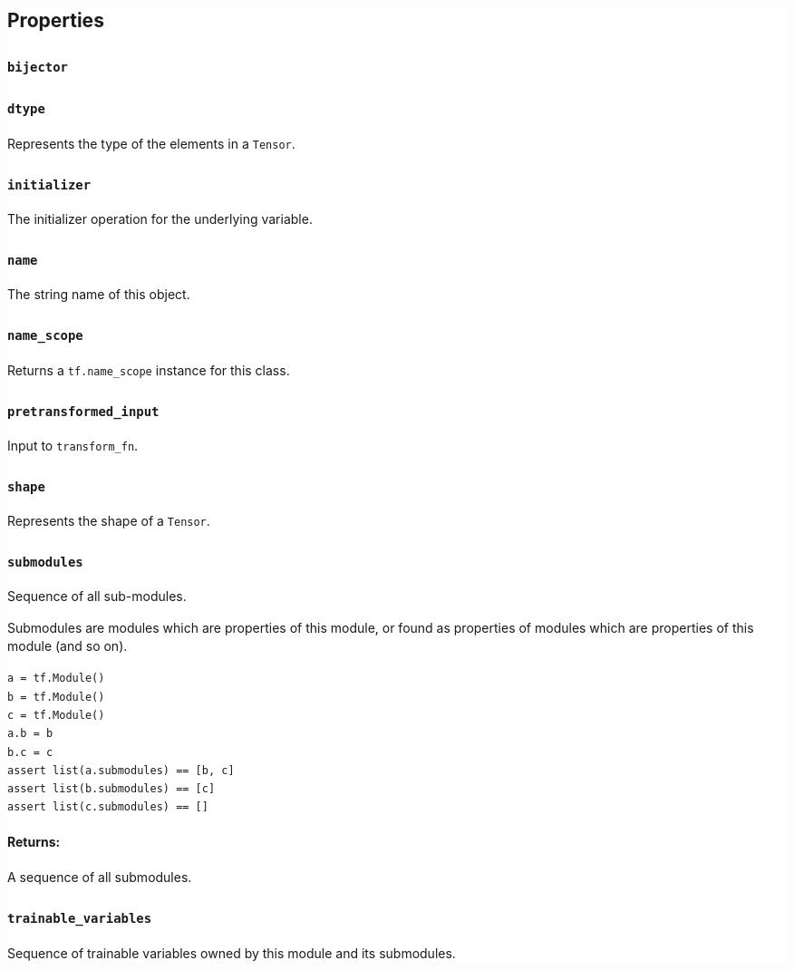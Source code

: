 

## Properties

<h3 id="bijector"><code>bijector</code></h3>




<h3 id="dtype"><code>dtype</code></h3>

Represents the type of the elements in a `Tensor`.


<h3 id="initializer"><code>initializer</code></h3>

The initializer operation for the underlying variable.


<h3 id="name"><code>name</code></h3>

The string name of this object.


<h3 id="name_scope"><code>name_scope</code></h3>

Returns a `tf.name_scope` instance for this class.


<h3 id="pretransformed_input"><code>pretransformed_input</code></h3>

Input to `transform_fn`.


<h3 id="shape"><code>shape</code></h3>

Represents the shape of a `Tensor`.


<h3 id="submodules"><code>submodules</code></h3>

Sequence of all sub-modules.

Submodules are modules which are properties of this module, or found as
properties of modules which are properties of this module (and so on).

```
a = tf.Module()
b = tf.Module()
c = tf.Module()
a.b = b
b.c = c
assert list(a.submodules) == [b, c]
assert list(b.submodules) == [c]
assert list(c.submodules) == []
```

#### Returns:

A sequence of all submodules.


<h3 id="trainable_variables"><code>trainable_variables</code></h3>

Sequence of trainable variables owned by this module and its submodules.
